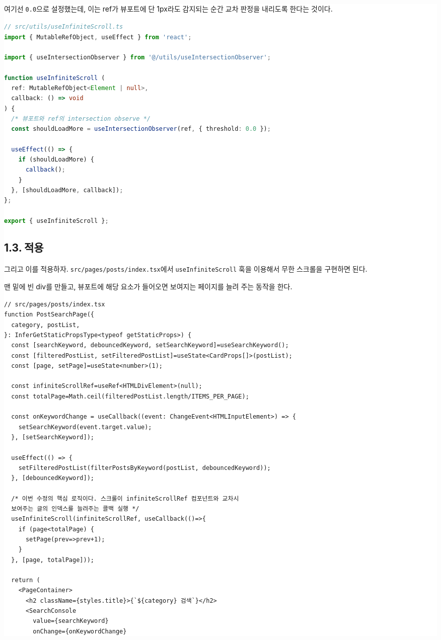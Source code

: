 여기선 `0.0`으로 설정했는데, 이는 ref가 뷰포트에 단 1px라도 감지되는 순간 교차 판정을 내리도록 한다는 것이다.

```ts
// src/utils/useInfiniteScroll.ts
import { MutableRefObject, useEffect } from 'react';

import { useIntersectionObserver } from '@/utils/useIntersectionObserver';

function useInfiniteScroll (
  ref: MutableRefObject<Element | null>,
  callback: () => void
) {
  /* 뷰포트와 ref의 intersection observe */
  const shouldLoadMore = useIntersectionObserver(ref, { threshold: 0.0 });

  useEffect(() => {
    if (shouldLoadMore) {
      callback();
    }
  }, [shouldLoadMore, callback]);
};

export { useInfiniteScroll };
```

## 1.3. 적용

그리고 이를 적용하자. `src/pages/posts/index.tsx`에서 `useInfiniteScroll` 훅을 이용해서 무한 스크롤을 구현하면 된다.

맨 밑에 빈 div를 만들고, 뷰포트에 해당 요소가 들어오면 보여지는 페이지를 늘려 주는 동작을 한다.

```tsx
// src/pages/posts/index.tsx
function PostSearchPage({
  category, postList,
}: InferGetStaticPropsType<typeof getStaticProps>) {
  const [searchKeyword, debouncedKeyword, setSearchKeyword]=useSearchKeyword();
  const [filteredPostList, setFilteredPostList]=useState<CardProps[]>(postList);
  const [page, setPage]=useState<number>(1);

  const infiniteScrollRef=useRef<HTMLDivElement>(null);
  const totalPage=Math.ceil(filteredPostList.length/ITEMS_PER_PAGE);

  const onKeywordChange = useCallback((event: ChangeEvent<HTMLInputElement>) => {
    setSearchKeyword(event.target.value);
  }, [setSearchKeyword]);

  useEffect(() => {
    setFilteredPostList(filterPostsByKeyword(postList, debouncedKeyword));
  }, [debouncedKeyword]);

  /* 이번 수정의 핵심 로직이다. 스크롤이 infiniteScrollRef 컴포넌트와 교차시
  보여주는 글의 인덱스를 늘려주는 콜백 실행 */
  useInfiniteScroll(infiniteScrollRef, useCallback(()=>{
    if (page<totalPage) {
      setPage(prev=>prev+1);
    }
  }, [page, totalPage]));

  return (
    <PageContainer>
      <h2 className={styles.title}>{`${category} 검색`}</h2>
      <SearchConsole 
        value={searchKeyword}
        onChange={onKeywordChange}
```